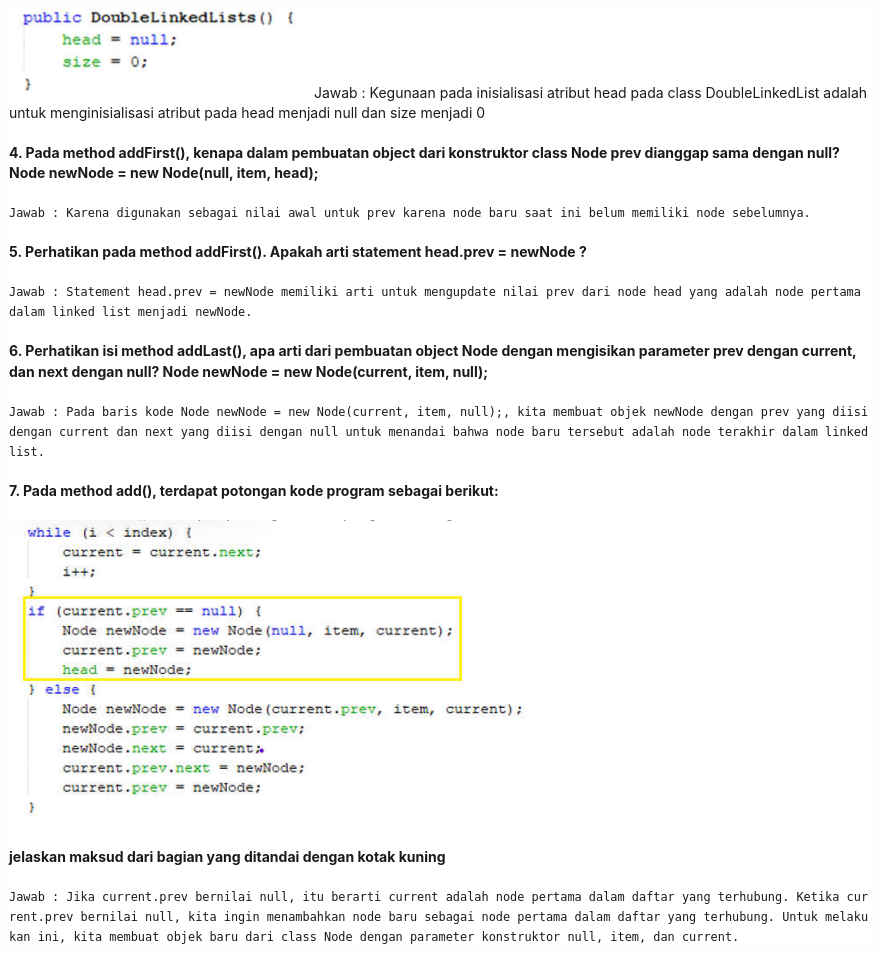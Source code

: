 ![alt text](<screenshots/Screenshot 2024-06-04 213034.png>)
    Jawab : Kegunaan pada inisialisasi atribut head pada class DoubleLinkedList adalah untuk menginisialisasi atribut pada head menjadi null dan size menjadi 0
#### 4. Pada method addFirst(), kenapa dalam pembuatan object dari konstruktor class Node prev dianggap sama dengan null? Node newNode = new Node(null, item, head);
    Jawab : Karena digunakan sebagai nilai awal untuk prev karena node baru saat ini belum memiliki node sebelumnya.
#### 5. Perhatikan pada method addFirst(). Apakah arti statement head.prev = newNode ?
    Jawab : Statement head.prev = newNode memiliki arti untuk mengupdate nilai prev dari node head yang adalah node pertama dalam linked list menjadi newNode.
#### 6. Perhatikan isi method addLast(), apa arti dari pembuatan object Node dengan mengisikan parameter prev dengan current, dan next dengan null? Node newNode = new Node(current, item, null);
    Jawab : Pada baris kode Node newNode = new Node(current, item, null);, kita membuat objek newNode dengan prev yang diisi dengan current dan next yang diisi dengan null untuk menandai bahwa node baru tersebut adalah node terakhir dalam linked list.
#### 7. Pada method add(), terdapat potongan kode program sebagai berikut:
![alt text](<screenshots/Screenshot 2024-06-04 213121.png>)
#### jelaskan maksud dari bagian yang ditandai dengan kotak kuning
    Jawab : Jika current.prev bernilai null, itu berarti current adalah node pertama dalam daftar yang terhubung. Ketika current.prev bernilai null, kita ingin menambahkan node baru sebagai node pertama dalam daftar yang terhubung. Untuk melakukan ini, kita membuat objek baru dari class Node dengan parameter konstruktor null, item, dan current.
